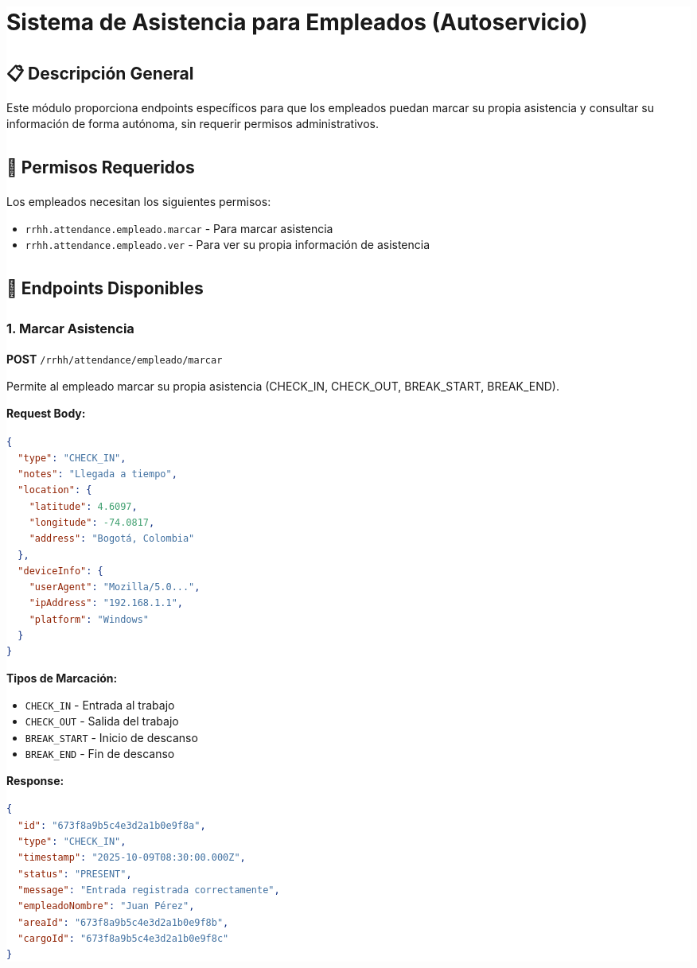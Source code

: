 # Sistema de Asistencia para Empleados (Autoservicio)

## 📋 Descripción General

Este módulo proporciona endpoints específicos para que los empleados puedan marcar su propia asistencia y consultar su información de forma autónoma, sin requerir permisos administrativos.

## 🔐 Permisos Requeridos

Los empleados necesitan los siguientes permisos:

- `rrhh.attendance.empleado.marcar` - Para marcar asistencia
- `rrhh.attendance.empleado.ver` - Para ver su propia información de asistencia

## 🚀 Endpoints Disponibles

### 1. Marcar Asistencia

**POST** `/rrhh/attendance/empleado/marcar`

Permite al empleado marcar su propia asistencia (CHECK_IN, CHECK_OUT, BREAK_START, BREAK_END).

**Request Body:**
```json
{
  "type": "CHECK_IN",
  "notes": "Llegada a tiempo",
  "location": {
    "latitude": 4.6097,
    "longitude": -74.0817,
    "address": "Bogotá, Colombia"
  },
  "deviceInfo": {
    "userAgent": "Mozilla/5.0...",
    "ipAddress": "192.168.1.1",
    "platform": "Windows"
  }
}
```

**Tipos de Marcación:**
- `CHECK_IN` - Entrada al trabajo
- `CHECK_OUT` - Salida del trabajo
- `BREAK_START` - Inicio de descanso
- `BREAK_END` - Fin de descanso

**Response:**
```json
{
  "id": "673f8a9b5c4e3d2a1b0e9f8a",
  "type": "CHECK_IN",
  "timestamp": "2025-10-09T08:30:00.000Z",
  "status": "PRESENT",
  "message": "Entrada registrada correctamente",
  "empleadoNombre": "Juan Pérez",
  "areaId": "673f8a9b5c4e3d2a1b0e9f8b",
  "cargoId": "673f8a9b5c4e3d2a1b0e9f8c"
}
```
